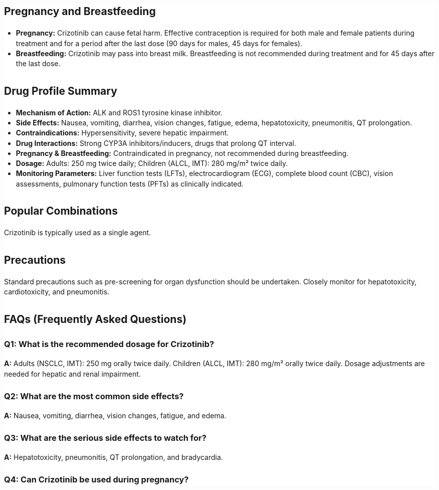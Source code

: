 
## **Pregnancy and Breastfeeding**

*   **Pregnancy:** Crizotinib can cause fetal harm.  Effective contraception is required for both male and female patients during treatment and for a period after the last dose (90 days for males, 45 days for females).
*   **Breastfeeding:** Crizotinib may pass into breast milk.  Breastfeeding is not recommended during treatment and for 45 days after the last dose.


## **Drug Profile Summary**

*   **Mechanism of Action:** ALK and ROS1 tyrosine kinase inhibitor.
*   **Side Effects:** Nausea, vomiting, diarrhea, vision changes, fatigue, edema, hepatotoxicity, pneumonitis, QT prolongation.
*   **Contraindications:** Hypersensitivity, severe hepatic impairment.
*   **Drug Interactions:**  Strong CYP3A inhibitors/inducers, drugs that prolong QT interval.
*   **Pregnancy & Breastfeeding:**  Contraindicated in pregnancy, not recommended during breastfeeding.
*   **Dosage:** Adults: 250 mg twice daily; Children (ALCL, IMT): 280 mg/m² twice daily.
*   **Monitoring Parameters:** Liver function tests (LFTs), electrocardiogram (ECG), complete blood count (CBC), vision assessments, pulmonary function tests (PFTs) as clinically indicated.



## **Popular Combinations**

Crizotinib is typically used as a single agent.


## **Precautions**

Standard precautions such as pre-screening for organ dysfunction should be undertaken.  Closely monitor for hepatotoxicity, cardiotoxicity, and pneumonitis.


## **FAQs (Frequently Asked Questions)**

### **Q1: What is the recommended dosage for Crizotinib?**

**A:**  Adults (NSCLC, IMT): 250 mg orally twice daily. Children (ALCL, IMT): 280 mg/m² orally twice daily. Dosage adjustments are needed for hepatic and renal impairment.

### **Q2:  What are the most common side effects?**

**A:** Nausea, vomiting, diarrhea, vision changes, fatigue, and edema.

### **Q3: What are the serious side effects to watch for?**

**A:** Hepatotoxicity, pneumonitis, QT prolongation, and bradycardia.

### **Q4: Can Crizotinib be used during pregnancy?**
